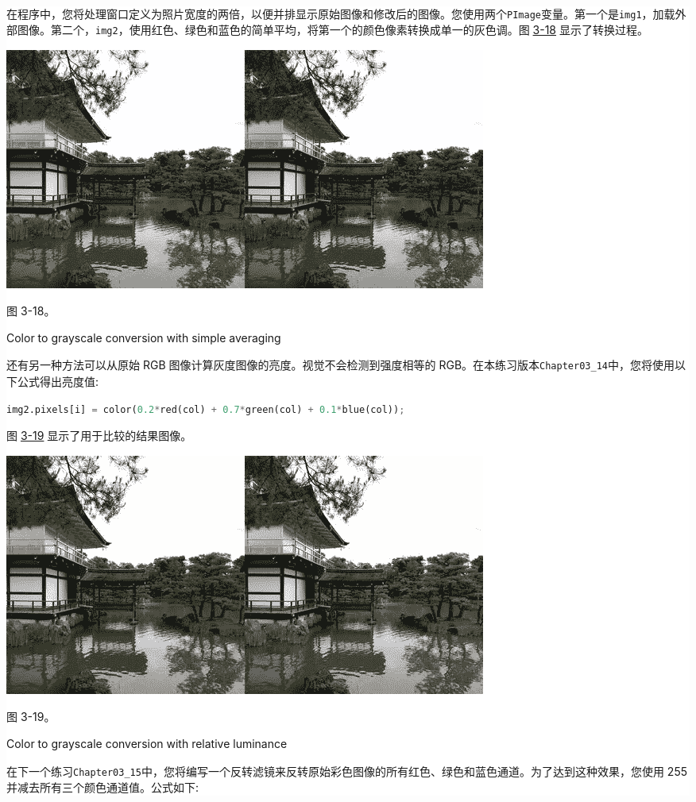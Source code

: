 在程序中，您将处理窗口定义为照片宽度的两倍，以便并排显示原始图像和修改后的图像。您使用两个`PImage`变量。第一个是`img1`，加载外部图像。第二个，`img2`，使用红色、绿色和蓝色的简单平均，将第一个的颜色像素转换成单一的灰色调。图 [3-18](#Fig18) 显示了转换过程。

![A436326_1_En_3_Fig18_HTML.jpg](img/A436326_1_En_3_Fig18_HTML.jpg)

图 3-18。

Color to grayscale conversion with simple averaging

还有另一种方法可以从原始 RGB 图像计算灰度图像的亮度。视觉不会检测到强度相等的 RGB。在本练习版本`Chapter03_14`中，您将使用以下公式得出亮度值:

```py
img2.pixels[i] = color(0.2*red(col) + 0.7*green(col) + 0.1*blue(col));

```

图 [3-19](#Fig19) 显示了用于比较的结果图像。

![A436326_1_En_3_Fig19_HTML.jpg](img/A436326_1_En_3_Fig19_HTML.jpg)

图 3-19。

Color to grayscale conversion with relative luminance

在下一个练习`Chapter03_15`中，您将编写一个反转滤镜来反转原始彩色图像的所有红色、绿色和蓝色通道。为了达到这种效果，您使用 255 并减去所有三个颜色通道值。公式如下:
